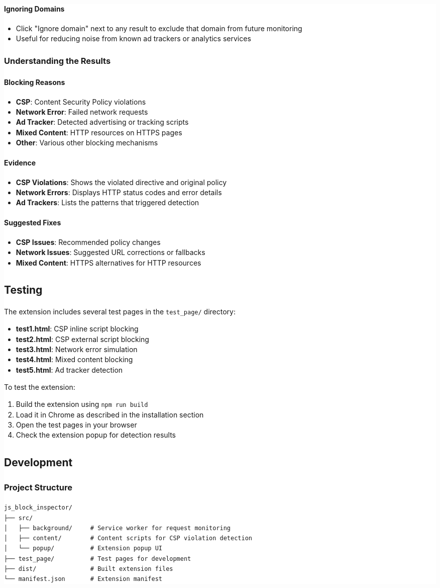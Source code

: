 #### Ignoring Domains
- Click "Ignore domain" next to any result to exclude that domain from future monitoring
- Useful for reducing noise from known ad trackers or analytics services

### Understanding the Results

#### Blocking Reasons
- **CSP**: Content Security Policy violations
- **Network Error**: Failed network requests
- **Ad Tracker**: Detected advertising or tracking scripts
- **Mixed Content**: HTTP resources on HTTPS pages
- **Other**: Various other blocking mechanisms

#### Evidence
- **CSP Violations**: Shows the violated directive and original policy
- **Network Errors**: Displays HTTP status codes and error details
- **Ad Trackers**: Lists the patterns that triggered detection

#### Suggested Fixes
- **CSP Issues**: Recommended policy changes
- **Network Issues**: Suggested URL corrections or fallbacks
- **Mixed Content**: HTTPS alternatives for HTTP resources

## Testing

The extension includes several test pages in the `test_page/` directory:

- **test1.html**: CSP inline script blocking
- **test2.html**: CSP external script blocking
- **test3.html**: Network error simulation
- **test4.html**: Mixed content blocking
- **test5.html**: Ad tracker detection

To test the extension:
1. Build the extension using `npm run build`
2. Load it in Chrome as described in the installation section
3. Open the test pages in your browser
4. Check the extension popup for detection results

## Development

### Project Structure
```
js_block_inspector/
├── src/
│   ├── background/     # Service worker for request monitoring
│   ├── content/        # Content scripts for CSP violation detection
│   └── popup/          # Extension popup UI
├── test_page/          # Test pages for development
├── dist/               # Built extension files
└── manifest.json       # Extension manifest
```
